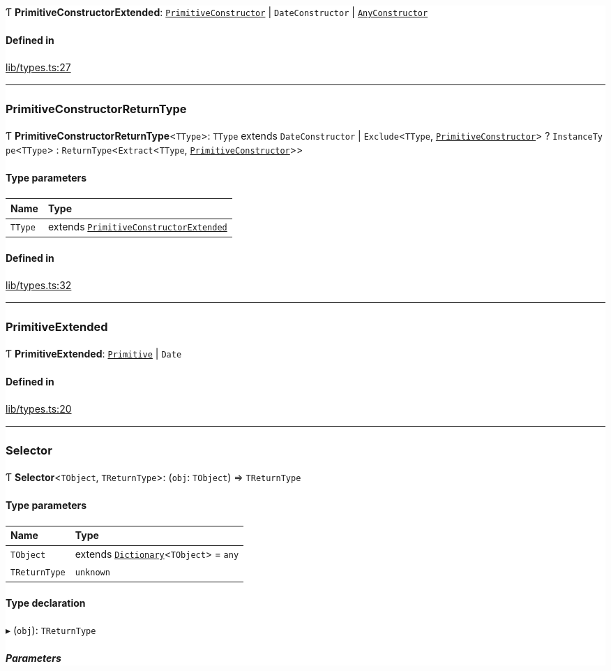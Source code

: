 Ƭ **PrimitiveConstructorExtended**: [`PrimitiveConstructor`](modules.md#primitiveconstructor) \| `DateConstructor` \| [`AnyConstructor`](modules.md#anyconstructor)

#### Defined in

[lib/types.ts:27](https://github.com/nartc/mapper/blob/efc4cb9d/packages/core/src/lib/types.ts#L27)

---

### PrimitiveConstructorReturnType

Ƭ **PrimitiveConstructorReturnType**<`TType`\>: `TType` extends `DateConstructor` \| `Exclude`<`TType`, [`PrimitiveConstructor`](modules.md#primitiveconstructor)\> ? `InstanceType`<`TType`\> : `ReturnType`<`Extract`<`TType`, [`PrimitiveConstructor`](modules.md#primitiveconstructor)\>\>

#### Type parameters

| Name    | Type                                                                              |
| :------ | :-------------------------------------------------------------------------------- |
| `TType` | extends [`PrimitiveConstructorExtended`](modules.md#primitiveconstructorextended) |

#### Defined in

[lib/types.ts:32](https://github.com/nartc/mapper/blob/efc4cb9d/packages/core/src/lib/types.ts#L32)

---

### PrimitiveExtended

Ƭ **PrimitiveExtended**: [`Primitive`](modules.md#primitive) \| `Date`

#### Defined in

[lib/types.ts:20](https://github.com/nartc/mapper/blob/efc4cb9d/packages/core/src/lib/types.ts#L20)

---

### Selector

Ƭ **Selector**<`TObject`, `TReturnType`\>: (`obj`: `TObject`) => `TReturnType`

#### Type parameters

| Name          | Type                                                              |
| :------------ | :---------------------------------------------------------------- |
| `TObject`     | extends [`Dictionary`](modules.md#dictionary)<`TObject`\> = `any` |
| `TReturnType` | `unknown`                                                         |

#### Type declaration

▸ (`obj`): `TReturnType`

##### Parameters
